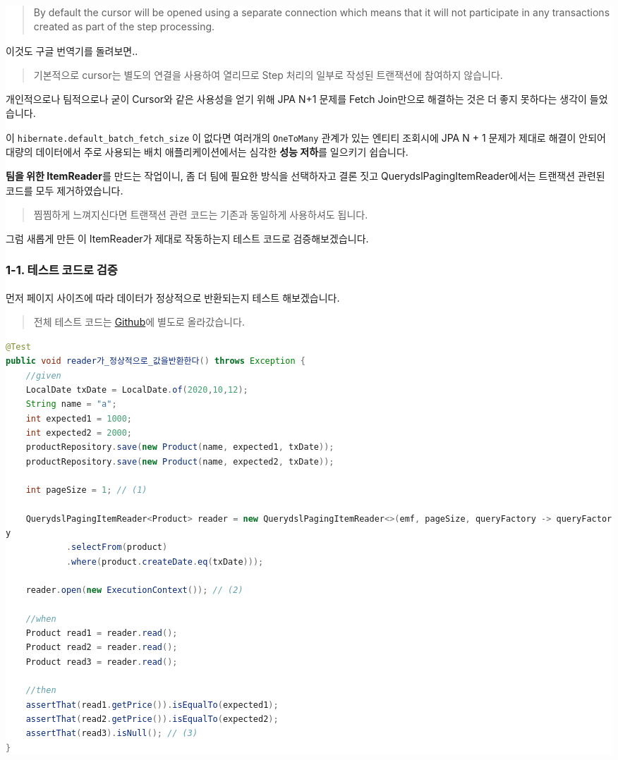 > By default the cursor will be opened using a separate connection which means that it will not participate in any transactions created as part of the step processing.

이것도 구글 번역기를 돌려보면.. 

> 기본적으로 cursor는 별도의 연결을 사용하여 열리므로 Step 처리의 일부로 작성된 트랜잭션에 참여하지 않습니다.

개인적으로나 팀적으로나 굳이 Cursor와 같은 사용성을 얻기 위해 JPA N+1 문제를 Fetch Join만으로 해결하는 것은 더 좋지 못하다는 생각이 들었습니다.  
  
이 ```hibernate.default_batch_fetch_size``` 이 없다면 여러개의 ```OneToMany``` 관계가 있는 엔티티 조회시에 JPA N + 1 문제가 제대로 해결이 안되어 대량의 데이터에서 주로 사용되는 배치 애플리케이션에서는 심각한 **성능 저하**를 일으키기 쉽습니다.  
  
**팀을 위한 ItemReader**를 만드는 작업이니, 좀 더 팀에 필요한 방식을 선택하자고 결론 짓고 QuerydslPagingItemReader에서는 트랜잭션 관련된 코드를 모두 제거하였습니다.

> 찜찜하게 느껴지신다면 트랜잭션 관련 코드는 기존과 동일하게 사용하셔도 됩니다.

그럼 새롭게 만든 이 ItemReader가 제대로 작동하는지 테스트 코드로 검증해보겠습니다.

### 1-1. 테스트 코드로 검증

먼저 페이지 사이즈에 따라 데이터가 정상적으로 반환되는지 테스트 해보겠습니다.

> 전체 테스트 코드는 [Github](https://github.com/jojoldu/spring-batch-querydsl/tree/master/spring-batch-querydsl-integration-test/src/test/java/org/springframework/batch/item/querydsl/integrationtest)에 별도로 올라갔습니다.

```java
@Test
public void reader가_정상적으로_값을반환한다() throws Exception {
    //given
    LocalDate txDate = LocalDate.of(2020,10,12);
    String name = "a";
    int expected1 = 1000;
    int expected2 = 2000;
    productRepository.save(new Product(name, expected1, txDate));
    productRepository.save(new Product(name, expected2, txDate));

    int pageSize = 1; // (1)

    QuerydslPagingItemReader<Product> reader = new QuerydslPagingItemReader<>(emf, pageSize, queryFactory -> queryFactory
            .selectFrom(product)
            .where(product.createDate.eq(txDate)));

    reader.open(new ExecutionContext()); // (2)

    //when
    Product read1 = reader.read();
    Product read2 = reader.read();
    Product read3 = reader.read();

    //then
    assertThat(read1.getPrice()).isEqualTo(expected1);
    assertThat(read2.getPrice()).isEqualTo(expected2);
    assertThat(read3).isNull(); // (3)
}

```
